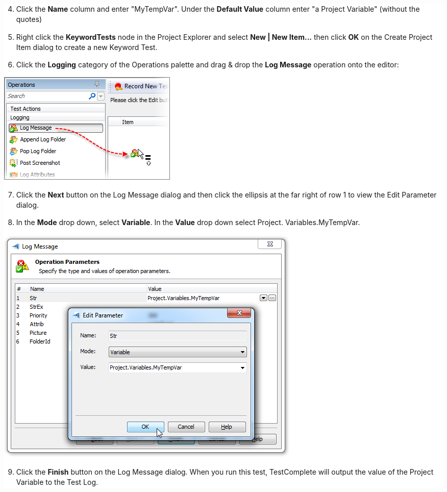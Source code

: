 4.  Click the **Name** column and enter \"MyTempVar\". Under the **Default Value** column enter \"a Project Variable\" (without the quotes)

5.  Right click the **KeywordTests** node in the Project Explorer and select **New \| New Item\...** then click **OK** on the Create Project Item dialog to create a new Keyword Test.

6.  Click the **Logging** category of the Operations palette and drag & drop the **Log Message** operation onto the editor:

![](../media/image49.png)

7.  Click the **Next** button on the Log Message dialog and then click the ellipsis at the far right of row 1 to view the Edit Parameter dialog.

8.  In the **Mode** drop down, select **Variable**. In the **Value** drop down select Project. Variables.MyTempVar.

![](../media/image50.png)

9.  Click the **Finish** button on the Log Message dialog. When you run this test, TestComplete will output the value of the Project Variable to the Test Log.
